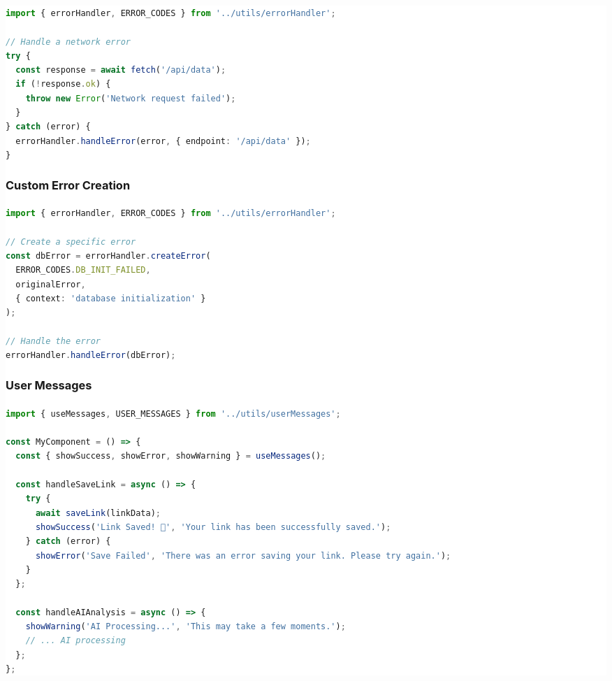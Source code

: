 ```typescript
import { errorHandler, ERROR_CODES } from '../utils/errorHandler';

// Handle a network error
try {
  const response = await fetch('/api/data');
  if (!response.ok) {
    throw new Error('Network request failed');
  }
} catch (error) {
  errorHandler.handleError(error, { endpoint: '/api/data' });
}
```

### Custom Error Creation

```typescript
import { errorHandler, ERROR_CODES } from '../utils/errorHandler';

// Create a specific error
const dbError = errorHandler.createError(
  ERROR_CODES.DB_INIT_FAILED,
  originalError,
  { context: 'database initialization' }
);

// Handle the error
errorHandler.handleError(dbError);
```

### User Messages

```typescript
import { useMessages, USER_MESSAGES } from '../utils/userMessages';

const MyComponent = () => {
  const { showSuccess, showError, showWarning } = useMessages();

  const handleSaveLink = async () => {
    try {
      await saveLink(linkData);
      showSuccess('Link Saved! 💾', 'Your link has been successfully saved.');
    } catch (error) {
      showError('Save Failed', 'There was an error saving your link. Please try again.');
    }
  };

  const handleAIAnalysis = async () => {
    showWarning('AI Processing...', 'This may take a few moments.');
    // ... AI processing
  };
};
```
